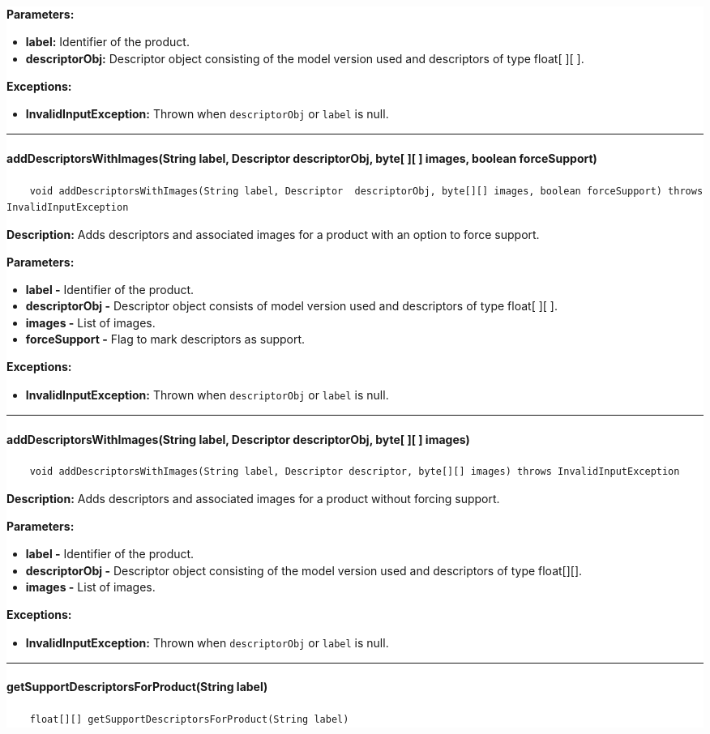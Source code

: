 **Parameters:**

- **label:** Identifier of the product.
- **descriptorObj:** Descriptor object consisting of the model version used and descriptors of type float[ ][ ].

**Exceptions:**

- **InvalidInputException:** Thrown when `descriptorObj` or `label` is null.

---

#### addDescriptorsWithImages(String label, Descriptor descriptorObj, byte[ ][ ] images, boolean forceSupport)

        void addDescriptorsWithImages(String label, Descriptor  descriptorObj, byte[][] images, boolean forceSupport) throws InvalidInputException

**Description:** Adds descriptors and associated images for a product with an option to force support.

**Parameters:**

- **label -** Identifier of the product.
- **descriptorObj -** Descriptor object consists of model version used and descriptors of type float[ ][ ].
- **images -** List of images.
- **forceSupport -** Flag to mark descriptors as support.

**Exceptions:**

- **InvalidInputException:** Thrown when `descriptorObj` or `label` is null.

---

#### addDescriptorsWithImages(String label, Descriptor descriptorObj, byte[ ][ ] images)

        void addDescriptorsWithImages(String label, Descriptor descriptor, byte[][] images) throws InvalidInputException

**Description:** Adds descriptors and associated images for a product without forcing support.

**Parameters:**

- **label -** Identifier of the product.
- **descriptorObj -** Descriptor object consisting of the model version used and descriptors of type float[][].
- **images -** List of images.

**Exceptions:**

- **InvalidInputException:** Thrown when `descriptorObj` or `label` is null.

---

#### getSupportDescriptorsForProduct(String label)

        float[][] getSupportDescriptorsForProduct(String label)
